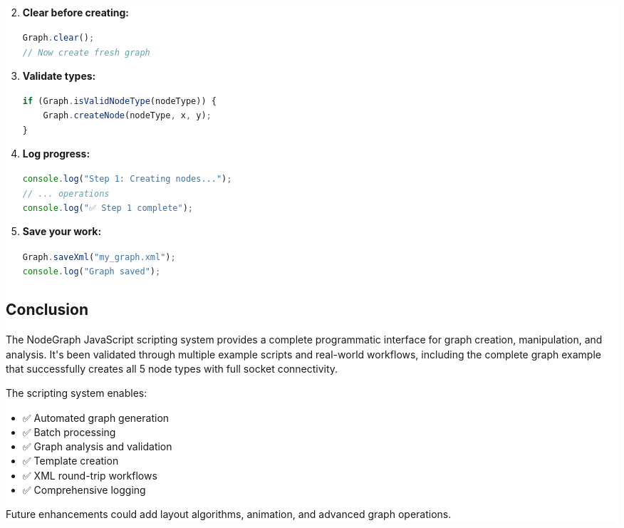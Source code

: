 2. **Clear before creating:**
   ```javascript
   Graph.clear();
   // Now create fresh graph
   ```

3. **Validate types:**
   ```javascript
   if (Graph.isValidNodeType(nodeType)) {
       Graph.createNode(nodeType, x, y);
   }
   ```

4. **Log progress:**
   ```javascript
   console.log("Step 1: Creating nodes...");
   // ... operations
   console.log("✅ Step 1 complete");
   ```

5. **Save your work:**
   ```javascript
   Graph.saveXml("my_graph.xml");
   console.log("Graph saved");
   ```

## Conclusion

The NodeGraph JavaScript scripting system provides a complete programmatic interface for graph creation, manipulation, and analysis. It's been validated through multiple example scripts and real-world workflows, including the complete graph example that successfully creates all 5 node types with full socket connectivity.

The scripting system enables:
- ✅ Automated graph generation
- ✅ Batch processing
- ✅ Graph analysis and validation
- ✅ Template creation
- ✅ XML round-trip workflows
- ✅ Comprehensive logging

Future enhancements could add layout algorithms, animation, and advanced graph operations.
